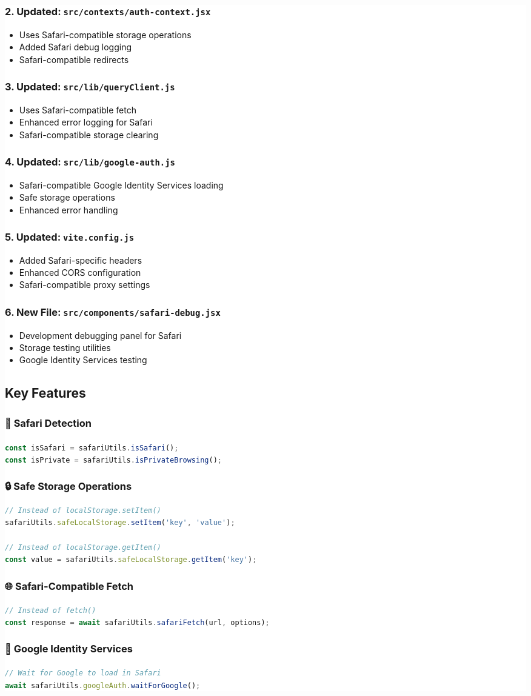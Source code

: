 ### 2. **Updated: `src/contexts/auth-context.jsx`**
- Uses Safari-compatible storage operations
- Added Safari debug logging
- Safari-compatible redirects

### 3. **Updated: `src/lib/queryClient.js`**
- Uses Safari-compatible fetch
- Enhanced error logging for Safari
- Safari-compatible storage clearing

### 4. **Updated: `src/lib/google-auth.js`**
- Safari-compatible Google Identity Services loading
- Safe storage operations
- Enhanced error handling

### 5. **Updated: `vite.config.js`**
- Added Safari-specific headers
- Enhanced CORS configuration
- Safari-compatible proxy settings

### 6. **New File: `src/components/safari-debug.jsx`**
- Development debugging panel for Safari
- Storage testing utilities
- Google Identity Services testing

## Key Features

### 🦁 **Safari Detection**
```javascript
const isSafari = safariUtils.isSafari();
const isPrivate = safariUtils.isPrivateBrowsing();
```

### 🔒 **Safe Storage Operations**
```javascript
// Instead of localStorage.setItem()
safariUtils.safeLocalStorage.setItem('key', 'value');

// Instead of localStorage.getItem()
const value = safariUtils.safeLocalStorage.getItem('key');
```

### 🌐 **Safari-Compatible Fetch**
```javascript
// Instead of fetch()
const response = await safariUtils.safariFetch(url, options);
```

### 🔐 **Google Identity Services**
```javascript
// Wait for Google to load in Safari
await safariUtils.googleAuth.waitForGoogle();
```
